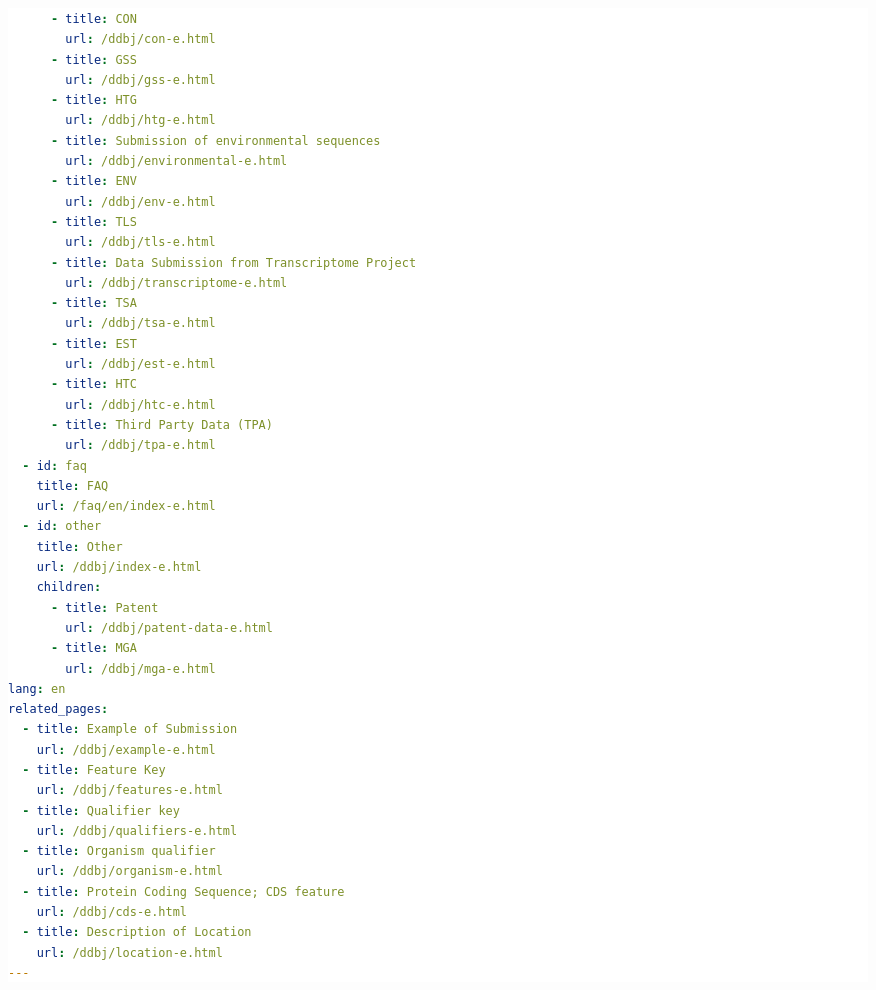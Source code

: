 ```yaml
      - title: CON
        url: /ddbj/con-e.html
      - title: GSS
        url: /ddbj/gss-e.html
      - title: HTG
        url: /ddbj/htg-e.html
      - title: Submission of environmental sequences
        url: /ddbj/environmental-e.html
      - title: ENV
        url: /ddbj/env-e.html
      - title: TLS
        url: /ddbj/tls-e.html
      - title: Data Submission from Transcriptome Project
        url: /ddbj/transcriptome-e.html
      - title: TSA
        url: /ddbj/tsa-e.html
      - title: EST
        url: /ddbj/est-e.html
      - title: HTC
        url: /ddbj/htc-e.html
      - title: Third Party Data (TPA)
        url: /ddbj/tpa-e.html
  - id: faq
    title: FAQ
    url: /faq/en/index-e.html
  - id: other
    title: Other
    url: /ddbj/index-e.html
    children:
      - title: Patent
        url: /ddbj/patent-data-e.html
      - title: MGA
        url: /ddbj/mga-e.html
lang: en
related_pages:
  - title: Example of Submission
    url: /ddbj/example-e.html
  - title: Feature Key
    url: /ddbj/features-e.html
  - title: Qualifier key
    url: /ddbj/qualifiers-e.html
  - title: Organism qualifier
    url: /ddbj/organism-e.html
  - title: Protein Coding Sequence; CDS feature
    url: /ddbj/cds-e.html
  - title: Description of Location
    url: /ddbj/location-e.html
---
```

